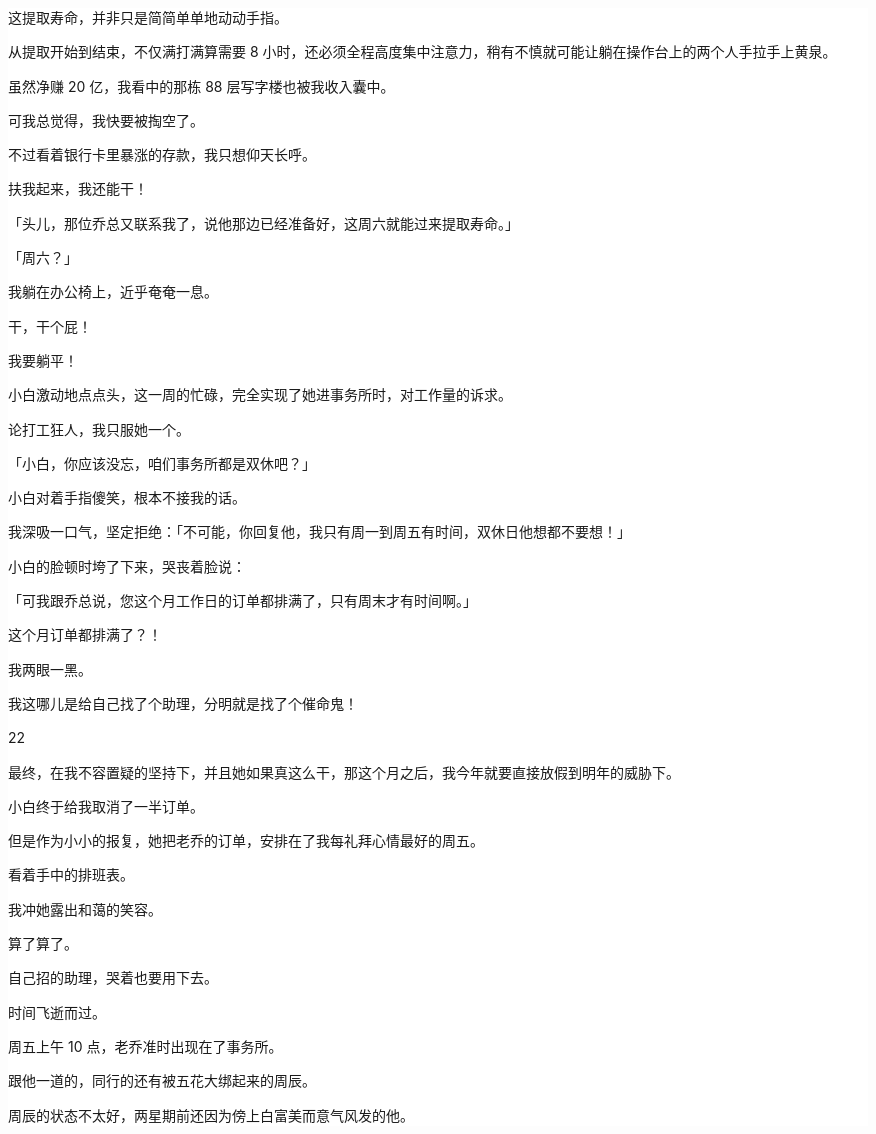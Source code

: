 这提取寿命，并非只是简简单单地动动手指。

从提取开始到结束，不仅满打满算需要 8 小时，还必须全程高度集中注意力，稍有不慎就可能让躺在操作台上的两个人手拉手上黄泉。

虽然净赚 20 亿，我看中的那栋 88 层写字楼也被我收入囊中。

可我总觉得，我快要被掏空了。

不过看着银行卡里暴涨的存款，我只想仰天长呼。

扶我起来，我还能干！

「头儿，那位乔总又联系我了，说他那边已经准备好，这周六就能过来提取寿命。」

「周六？」

我躺在办公椅上，近乎奄奄一息。

干，干个屁！

我要躺平！

小白激动地点点头，这一周的忙碌，完全实现了她进事务所时，对工作量的诉求。

论打工狂人，我只服她一个。

「小白，你应该没忘，咱们事务所都是双休吧？」

小白对着手指傻笑，根本不接我的话。

我深吸一口气，坚定拒绝：「不可能，你回复他，我只有周一到周五有时间，双休日他想都不要想！」

小白的脸顿时垮了下来，哭丧着脸说：

「可我跟乔总说，您这个月工作日的订单都排满了，只有周末才有时间啊。」

这个月订单都排满了？！

我两眼一黑。

我这哪儿是给自己找了个助理，分明就是找了个催命鬼！

22

最终，在我不容置疑的坚持下，并且她如果真这么干，那这个月之后，我今年就要直接放假到明年的威胁下。

小白终于给我取消了一半订单。

但是作为小小的报复，她把老乔的订单，安排在了我每礼拜心情最好的周五。

看着手中的排班表。

我冲她露出和蔼的笑容。

算了算了。

自己招的助理，哭着也要用下去。

时间飞逝而过。

周五上午 10 点，老乔准时出现在了事务所。

跟他一道的，同行的还有被五花大绑起来的周辰。

周辰的状态不太好，两星期前还因为傍上白富美而意气风发的他。
